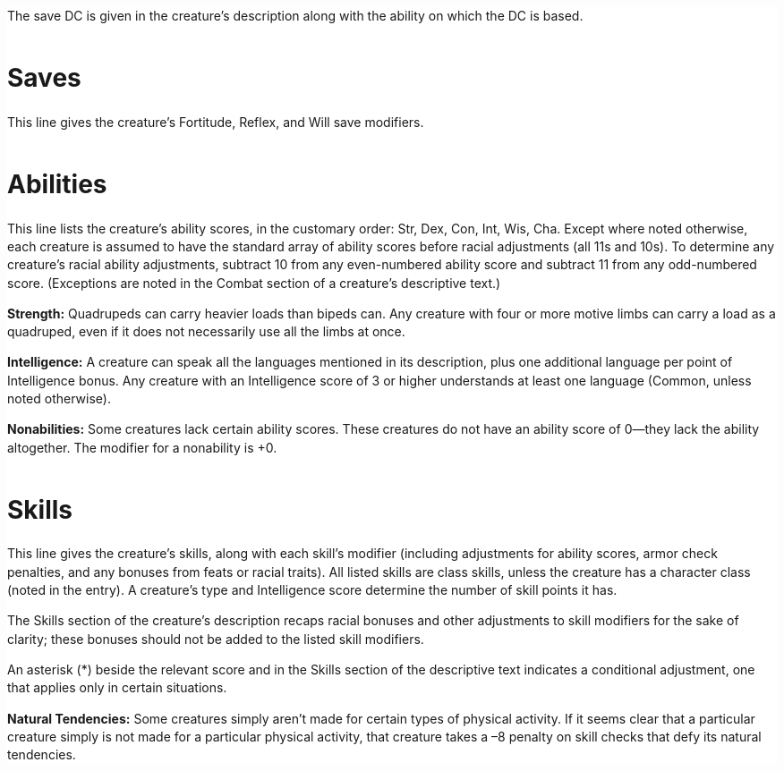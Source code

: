 The save DC is given in the creature’s description along with the
ability on which the DC is based.

# Saves

This line gives the creature’s Fortitude, Reflex, and Will save
modifiers.

# Abilities

This line lists the creature’s ability scores, in the customary order:
Str, Dex, Con, Int, Wis, Cha. Except where noted otherwise, each
creature is assumed to have the standard array of ability scores before
racial adjustments (all 11s and 10s). To determine any creature’s racial
ability adjustments, subtract 10 from any even-numbered ability score
and subtract 11 from any odd-numbered score. (Exceptions are noted in
the Combat section of a creature’s descriptive text.)

**Strength:** Quadrupeds can carry heavier loads than bipeds can. Any
creature with four or more motive limbs can carry a load as a quadruped,
even if it does not necessarily use all the limbs at once.

**Intelligence:** A creature can speak all the languages mentioned in
its description, plus one additional language per point of Intelligence
bonus. Any creature with an Intelligence score of 3 or higher
understands at least one language (Common, unless noted otherwise).

**Nonabilities:** Some creatures lack certain ability scores. These
creatures do not have an ability score of 0—they lack the ability
altogether. The modifier for a nonability is +0.

# Skills

This line gives the creature’s skills, along with each skill’s modifier
(including adjustments for ability scores, armor check penalties, and
any bonuses from feats or racial traits). All listed skills are class
skills, unless the creature has a character class (noted in the entry).
A creature’s type and Intelligence score determine the number of skill
points it has.

The Skills section of the creature’s description recaps racial bonuses
and other adjustments to skill modifiers for the sake of clarity; these
bonuses should not be added to the listed skill modifiers.

An asterisk (\*) beside the relevant score and in the Skills section of
the descriptive text indicates a conditional adjustment, one that
applies only in certain situations.

**Natural Tendencies:** Some creatures simply aren’t made for certain
types of physical activity. If it seems clear that a particular creature
simply is not made for a particular physical activity, that creature
takes a –8 penalty on skill checks that defy its natural tendencies.
